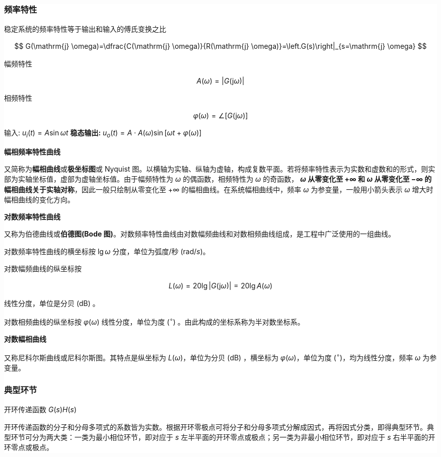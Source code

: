### 频率特性

稳定系统的频率特性等于输出和输入的傅氏变换之比

$$
G(\mathrm{j} \omega)=\dfrac{C(\mathrm{j} \omega)}{R(\mathrm{j} \omega)}=\left.G(s)\right|_{s=\mathrm{j} \omega}
$$

幅频特性

$$
A(\omega)=|G(\mathrm{j} \omega)|
$$

相频特性

$$
\varphi(\omega)=\angle[G(\mathrm{j} \omega)]
$$

输入: $u_{i}(t)=A \sin \omega t$
**稳态输出:** $u_{o}(t)=A \cdot A(\omega) \sin [\omega t+\varphi(\omega)]$

**幅相频率特性曲线**

又简称为**幅相曲线**或**极坐标图**或 Nyquist 图。以横轴为实轴、纵轴为虚轴，构成复数平面。若将频率特性表示为实数和虚数和的形式，则实部为实轴坐标值，虚部为虚轴坐标值。由于幅频特性为  $\omega$  的偶函数，相频特性为  $\omega$  的奇函数，  **$\omega$  从零变化至  $+\infty$  和  $\omega$  从零变化至  $-\infty$  的幅相曲线关于实轴对称**，因此一般只绘制从零变化至  $+\infty$  的幅相曲线。在系统幅相曲线中，频率  $\omega$  为参变量，一般用小箭头表示  $\omega$  增大时幅相曲线的变化方向。

**对数频率特性曲线**

又称为伯德曲线或**伯德图(Bode 图)**。对数频率特性曲线由对数幅频曲线和对数相频曲线组成，是工程中广泛使用的一组曲线。

对数频率特性曲线的横坐标按  $\lg \omega$  分度，单位为弧度/秒  $(\mathrm{rad} / s)$。

对数幅频曲线的纵坐标按

$$
L(\omega)=20 \lg |G(\mathrm{j} \omega)|=20 \lg A(\omega)
$$

线性分度，单位是分贝  $(\mathrm{dB})$  。

对数相频曲线的纵坐标按  $\varphi(\omega)$  线性分度，单位为度  $\left({ }^{\circ}\right)$  。由此构成的坐标系称为半对数坐标系。

**对数幅相曲线**

又称尼科尔斯曲线或尼科尔斯图。其特点是纵坐标为  $L(\omega)$，单位为分贝  $(\mathrm{dB})$ ，横坐标为  $\varphi(\omega)$，单位为度  $\left({ }^{\circ}\right)$，均为线性分度，频率  $\omega$  为参变量。

### 典型环节

开环传递函数  $G(s)H(s)$

开环传递函数的分子和分母多项式的系数皆为实数。根据开环零极点可将分子和分母多项式分解成因式，再将因式分类，即得典型环节。典型环节可分为两大类：一类为最小相位环节，即对应于  $s$  左半平面的开环零点或极点；另一类为非最小相位环节，即对应于  $s$  右半平面的开环零点或极点。
